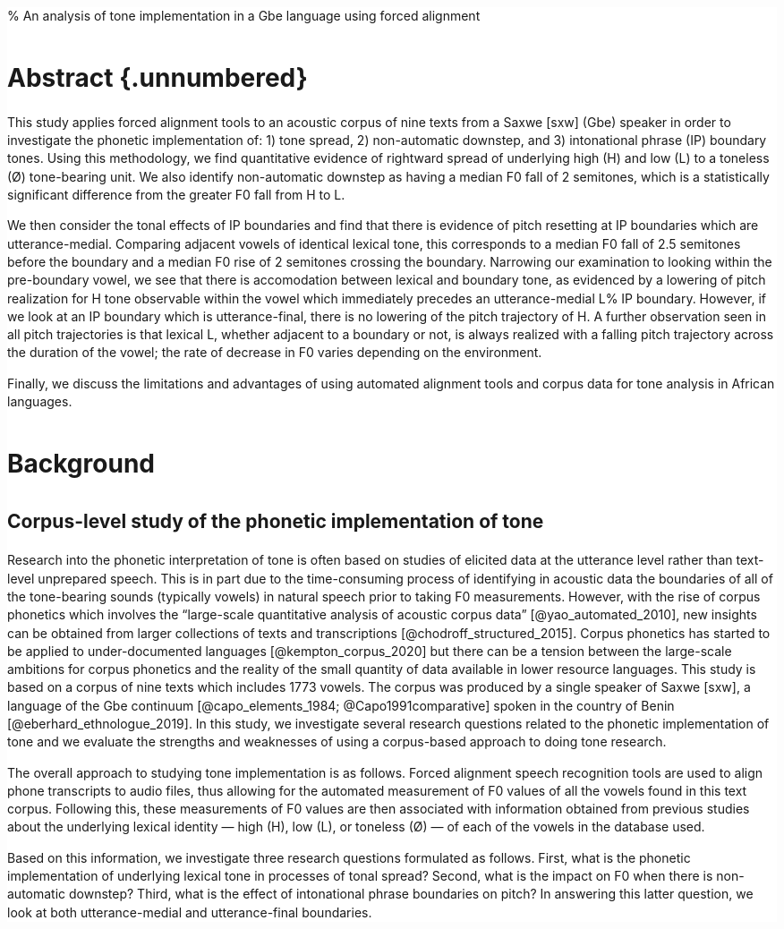 % An analysis of tone implementation in a Gbe language using forced alignment

Abstract {.unnumbered}
======================
This study applies forced alignment tools to an acoustic corpus of nine texts from a Saxwe [sxw] (Gbe) speaker in order to investigate the phonetic implementation of: 1) tone spread, 2) non-automatic downstep, and 3) intonational phrase (IP) boundary tones. Using this methodology, we find quantitative evidence of rightward spread of underlying high (H) and low (L) to a toneless (Ø) tone-bearing unit. We also identify non-automatic downstep as having a median F0 fall of 2 semitones, which is a statistically significant difference from the greater F0 fall from H to L.

We then consider the tonal effects of IP boundaries and find that there is evidence of pitch resetting at IP boundaries which are utterance-medial. Comparing adjacent vowels of identical lexical tone, this corresponds to a median F0 fall of 2.5 semitones before the boundary and a median F0 rise of 2 semitones crossing the boundary. Narrowing our examination to looking within the pre-boundary vowel, we see that there is accomodation between lexical and boundary tone, as evidenced by a lowering of pitch realization for H tone observable within the vowel which immediately precedes an utterance-medial L% IP boundary. However, if we look at an IP boundary which is utterance-final, there is no lowering of the pitch trajectory of H. A further observation seen in all pitch trajectories is that lexical L, whether adjacent to a boundary or not, is always realized with a falling pitch trajectory across the duration of the vowel; the rate of decrease in F0 varies depending on the environment.

Finally, we discuss the limitations and advantages of using automated alignment tools and corpus data for tone analysis in African languages.

Background
==========
Corpus-level study of the phonetic implementation of tone
---------------------------------------------------------
Research into the phonetic interpretation of tone is often based on studies of elicited data at the utterance level rather than text-level unprepared speech. This is in part due to the time-consuming process of identifying in acoustic data the boundaries of all of the tone-bearing sounds (typically vowels) in natural speech prior to taking F0 measurements. However, with the rise of corpus phonetics which involves the “large-scale quantitative analysis of acoustic corpus data” [@yao_automated_2010], new insights can be obtained from larger collections of texts and transcriptions [@chodroff_structured_2015]. Corpus phonetics has started to be applied to under-documented languages [@kempton_corpus_2020] but there can be a tension between the large-scale ambitions for corpus phonetics and the reality of the small quantity of data available in lower resource languages. This study is based on a corpus of nine texts which includes 1773 vowels. The corpus was produced by a single speaker of Saxwe [sxw], a language of the Gbe continuum [@capo_elements_1984; @Capo1991comparative] spoken in the country of Benin [@eberhard_ethnologue_2019]. In this study, we investigate several research questions related to the phonetic implementation of tone and we evaluate the strengths and weaknesses of using a corpus-based approach to doing tone research. 

The overall approach to studying tone implementation is as follows. Forced alignment speech recognition tools are used to align phone transcripts to audio files, thus allowing for the automated measurement of F0 values of all the vowels found in this text corpus. Following this, these measurements of F0 values are then associated with information obtained from previous studies about the underlying lexical identity — high (H), low (L), or toneless (Ø) — of each of the vowels in the database used.

Based on this information, we investigate three research questions formulated as follows. First, what is the phonetic implementation of underlying lexical tone in processes of tonal spread? Second, what is the impact on F0 when there is non-automatic downstep? Third, what is the effect of intonational phrase boundaries on pitch? In answering this latter question, we look at both utterance-medial and utterance-final boundaries.


[^1]: The inventory we adopt here differs from the {H, M, L} interpretation adopted in @Beavon-Ham2019Tone (where ‘M’ represents mid tone).
[^3]: In Saxwe monomorphemic forms, the rule observed is that LH contours on a vowel are simplified to H following a H vowel and L following a L or toneless vowel [@Beavon-Ham2019Tone].
[^4]: As noted earlier, the !H notation is used for this specific context in which a lexical H is preceded by a lexical H and an intervening non-zero number of toneless vowels (in that order).
[^5]: Note that the evidence from this study does not support the analysis in @Beavon-Ham2019Tone proposing a LH% boundary tone for fronted constituents (labeled as topics in that study).
[^6]: An utterance-final L% boundary is used in @Beavon-Ham2019Tone to explain the HL surface realization that is seen when the lexical sequence HØ occurs finally. We see a single instance of this HL surface realization in Figure \ref{fig:pc1} on the final lexical HØ sequence. The data used in this study did not include enough occurrences of utterance-final lexical sequences of HØ (or LØ) to allow for a statistically significant study of this particular context of interaction between lexical and boundary tone. Further research on this topic would yield a more complete understanding of the final L% boundary in Saxwe.   
